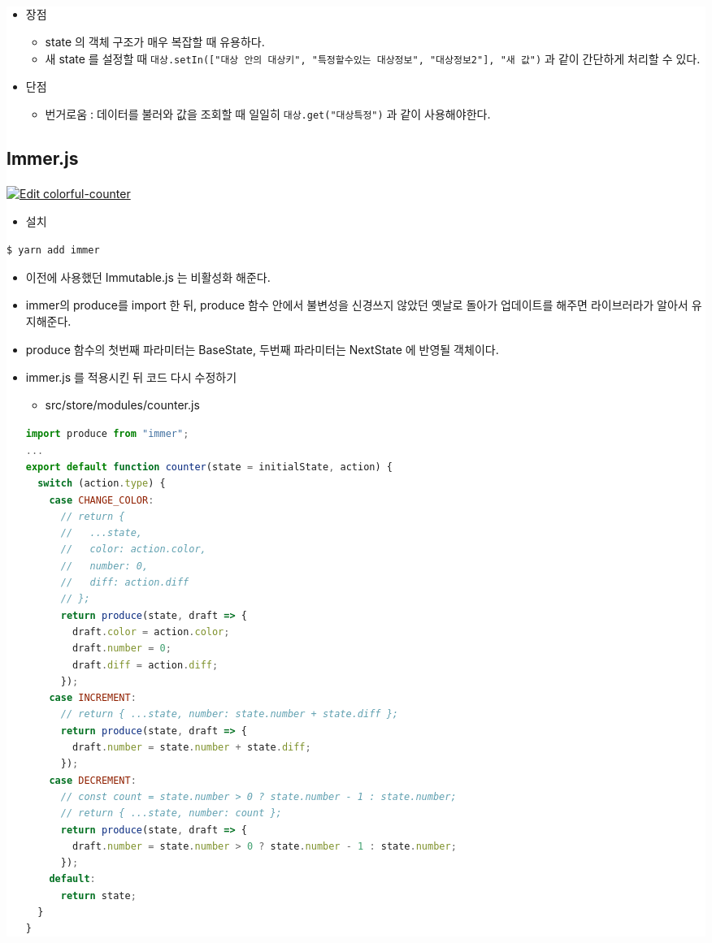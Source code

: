 - 장점

  - state 의 객체 구조가 매우 복잡할 때 유용하다.
  - 새 state 를 설정할 때 `대상.setIn(["대상 안의 대상키", "특정할수있는 대상정보", "대상정보2"], "새 값")` 과 같이 간단하게 처리할 수 있다.

- 단점
  - 번거로움 : 데이터를 불러와 값을 조회할 때 일일히 `대상.get("대상특정")` 과 같이 사용해야한다.

## Immer.js

[![Edit colorful-counter](https://codesandbox.io/static/img/play-codesandbox.svg)](https://codesandbox.io/s/colorfulcounter-8tvlu?fontsize=14)

- 설치

```s
$ yarn add immer
```

- 이전에 사용했던 Immutable.js 는 비활성화 해준다.
- immer의 produce를 import 한 뒤, produce 함수 안에서 불변성을 신경쓰지 않았던 옛날로 돌아가 업데이트를 해주면 라이브러라가 알아서 유지해준다.
- produce 함수의 첫번째 파라미터는 BaseState, 두번째 파라미터는 NextState 에 반영될 객체이다.
- immer.js 를 적용시킨 뒤 코드 다시 수정하기

  - src/store/modules/counter.js

  ```javascript
  import produce from "immer";
  ...
  export default function counter(state = initialState, action) {
    switch (action.type) {
      case CHANGE_COLOR:
        // return {
        //   ...state,
        //   color: action.color,
        //   number: 0,
        //   diff: action.diff
        // };
        return produce(state, draft => {
          draft.color = action.color;
          draft.number = 0;
          draft.diff = action.diff;
        });
      case INCREMENT:
        // return { ...state, number: state.number + state.diff };
        return produce(state, draft => {
          draft.number = state.number + state.diff;
        });
      case DECREMENT:
        // const count = state.number > 0 ? state.number - 1 : state.number;
        // return { ...state, number: count };
        return produce(state, draft => {
          draft.number = state.number > 0 ? state.number - 1 : state.number;
        });
      default:
        return state;
    }
  }
  ```
